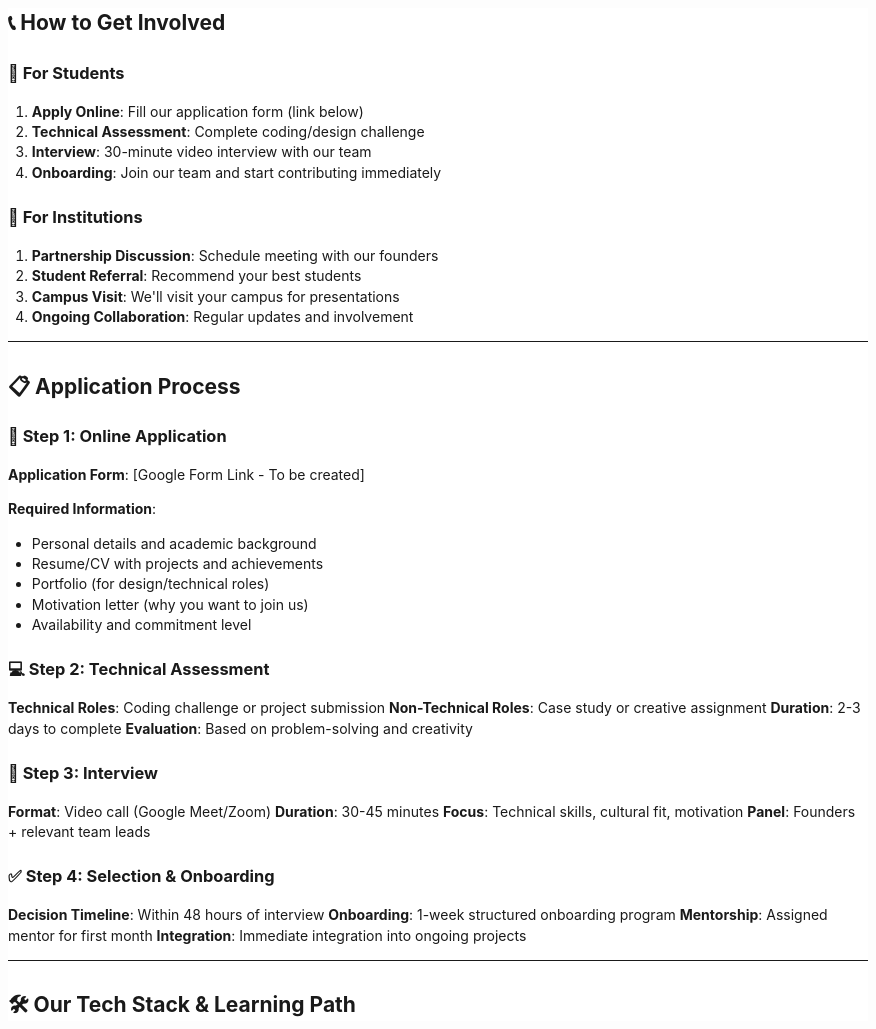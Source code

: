 
## 📞 How to Get Involved

### 🎯 **For Students**
1. **Apply Online**: Fill our application form (link below)
2. **Technical Assessment**: Complete coding/design challenge
3. **Interview**: 30-minute video interview with our team
4. **Onboarding**: Join our team and start contributing immediately

### 🏫 **For Institutions**
1. **Partnership Discussion**: Schedule meeting with our founders
2. **Student Referral**: Recommend your best students
3. **Campus Visit**: We'll visit your campus for presentations
4. **Ongoing Collaboration**: Regular updates and involvement

---

## 📋 Application Process

### 📝 **Step 1: Online Application**
**Application Form**: [Google Form Link - To be created]

**Required Information**:
- Personal details and academic background
- Resume/CV with projects and achievements
- Portfolio (for design/technical roles)
- Motivation letter (why you want to join us)
- Availability and commitment level

### 💻 **Step 2: Technical Assessment**
**Technical Roles**: Coding challenge or project submission
**Non-Technical Roles**: Case study or creative assignment
**Duration**: 2-3 days to complete
**Evaluation**: Based on problem-solving and creativity

### 🎤 **Step 3: Interview**
**Format**: Video call (Google Meet/Zoom)
**Duration**: 30-45 minutes
**Focus**: Technical skills, cultural fit, motivation
**Panel**: Founders + relevant team leads

### ✅ **Step 4: Selection & Onboarding**
**Decision Timeline**: Within 48 hours of interview
**Onboarding**: 1-week structured onboarding program
**Mentorship**: Assigned mentor for first month
**Integration**: Immediate integration into ongoing projects

---

## 🛠️ Our Tech Stack & Learning Path
